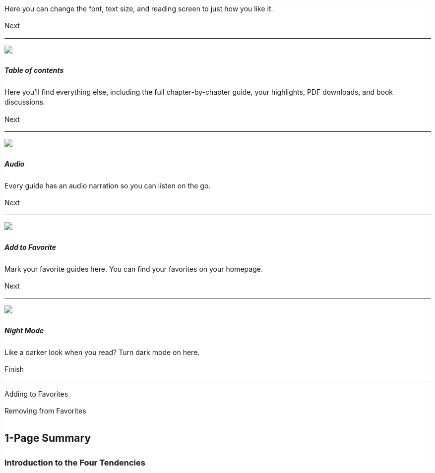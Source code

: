 Here you can change the font, text size, and reading screen to just how you like it. 

Next

  *   *   *   *   * 


![](/img/tutorial-menu.4c76dd27.svg)

##### Table of contents

Here you’ll find everything else, including the full chapter-by-chapter guide, your highlights, PDF downloads, and book discussions. 

Next

  *   *   *   *   * 


![](/img/tutorial-player.d25b1afb.svg)

##### Audio

Every guide has an audio narration so you can listen on the go. 

Next

  *   *   *   *   * 


![](/img/tutorial-favorite.b948300a.svg)

##### Add to Favorite

Mark your favorite guides here. You can find your favorites on your homepage. 

Next

  *   *   *   *   * 


![](/img/tutorial-night.ddd7fb5c.svg)

##### Night Mode

Like a darker look when you read? Turn dark mode on here. 

Finish

  *   *   *   *   * 


Adding to Favorites 

Removing from Favorites 

## 1-Page Summary

### Introduction to the Four Tendencies
